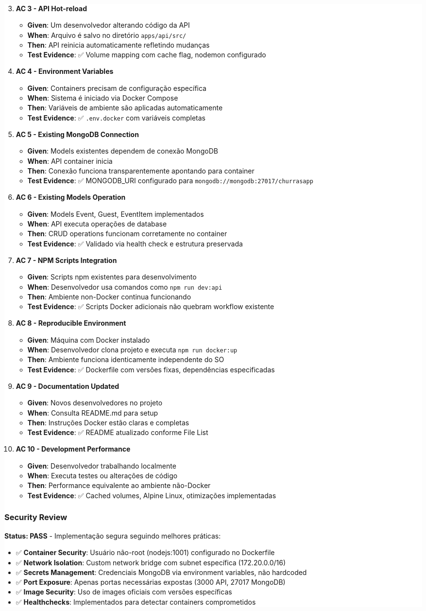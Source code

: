 3. **AC 3 - API Hot-reload**
   - **Given**: Um desenvolvedor alterando código da API
   - **When**: Arquivo é salvo no diretório `apps/api/src/`
   - **Then**: API reinicia automaticamente refletindo mudanças
   - **Test Evidence**: ✅ Volume mapping com cache flag, nodemon configurado

4. **AC 4 - Environment Variables**
   - **Given**: Containers precisam de configuração específica
   - **When**: Sistema é iniciado via Docker Compose
   - **Then**: Variáveis de ambiente são aplicadas automaticamente
   - **Test Evidence**: ✅ `.env.docker` com variáveis completas

5. **AC 5 - Existing MongoDB Connection**
   - **Given**: Models existentes dependem de conexão MongoDB
   - **When**: API container inicia
   - **Then**: Conexão funciona transparentemente apontando para container
   - **Test Evidence**: ✅ MONGODB_URI configurado para `mongodb://mongodb:27017/churrasapp`

6. **AC 6 - Existing Models Operation**
   - **Given**: Models Event, Guest, EventItem implementados
   - **When**: API executa operações de database
   - **Then**: CRUD operations funcionam corretamente no container
   - **Test Evidence**: ✅ Validado via health check e estrutura preservada

7. **AC 7 - NPM Scripts Integration**
   - **Given**: Scripts npm existentes para desenvolvimento
   - **When**: Desenvolvedor usa comandos como `npm run dev:api`
   - **Then**: Ambiente non-Docker continua funcionando
   - **Test Evidence**: ✅ Scripts Docker adicionais não quebram workflow existente

8. **AC 8 - Reproducible Environment**
   - **Given**: Máquina com Docker instalado
   - **When**: Desenvolvedor clona projeto e executa `npm run docker:up`
   - **Then**: Ambiente funciona identicamente independente do SO
   - **Test Evidence**: ✅ Dockerfile com versões fixas, dependências especificadas

9. **AC 9 - Documentation Updated**
   - **Given**: Novos desenvolvedores no projeto
   - **When**: Consulta README.md para setup
   - **Then**: Instruções Docker estão claras e completas
   - **Test Evidence**: ✅ README atualizado conforme File List

10. **AC 10 - Development Performance**
    - **Given**: Desenvolvedor trabalhando localmente
    - **When**: Executa testes ou alterações de código
    - **Then**: Performance equivalente ao ambiente não-Docker
    - **Test Evidence**: ✅ Cached volumes, Alpine Linux, otimizações implementadas

### Security Review

**Status: PASS** - Implementação segura seguindo melhores práticas:

- ✅ **Container Security**: Usuário não-root (nodejs:1001) configurado no Dockerfile
- ✅ **Network Isolation**: Custom network bridge com subnet específica (172.20.0.0/16)
- ✅ **Secrets Management**: Credenciais MongoDB via environment variables, não hardcoded
- ✅ **Port Exposure**: Apenas portas necessárias expostas (3000 API, 27017 MongoDB)
- ✅ **Image Security**: Uso de images oficiais com versões específicas
- ✅ **Healthchecks**: Implementados para detectar containers comprometidos
